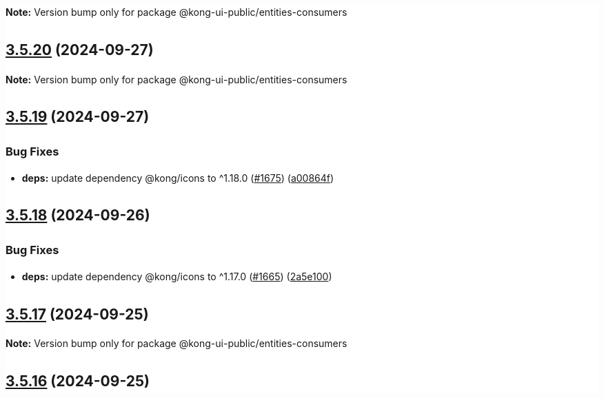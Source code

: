 **Note:** Version bump only for package @kong-ui-public/entities-consumers





## [3.5.20](https://github.com/Kong/public-ui-components/compare/@kong-ui-public/entities-consumers@3.5.19...@kong-ui-public/entities-consumers@3.5.20) (2024-09-27)

**Note:** Version bump only for package @kong-ui-public/entities-consumers





## [3.5.19](https://github.com/Kong/public-ui-components/compare/@kong-ui-public/entities-consumers@3.5.18...@kong-ui-public/entities-consumers@3.5.19) (2024-09-27)


### Bug Fixes

* **deps:** update dependency @kong/icons to ^1.18.0 ([#1675](https://github.com/Kong/public-ui-components/issues/1675)) ([a00864f](https://github.com/Kong/public-ui-components/commit/a00864f7c341a71e059cf6be16363f892a45cd17))





## [3.5.18](https://github.com/Kong/public-ui-components/compare/@kong-ui-public/entities-consumers@3.5.17...@kong-ui-public/entities-consumers@3.5.18) (2024-09-26)


### Bug Fixes

* **deps:** update dependency @kong/icons to ^1.17.0 ([#1665](https://github.com/Kong/public-ui-components/issues/1665)) ([2a5e100](https://github.com/Kong/public-ui-components/commit/2a5e100e96f32ed298a16f2ca89a4bea2011d3c5))





## [3.5.17](https://github.com/Kong/public-ui-components/compare/@kong-ui-public/entities-consumers@3.5.16...@kong-ui-public/entities-consumers@3.5.17) (2024-09-25)

**Note:** Version bump only for package @kong-ui-public/entities-consumers





## [3.5.16](https://github.com/Kong/public-ui-components/compare/@kong-ui-public/entities-consumers@3.5.15...@kong-ui-public/entities-consumers@3.5.16) (2024-09-25)
